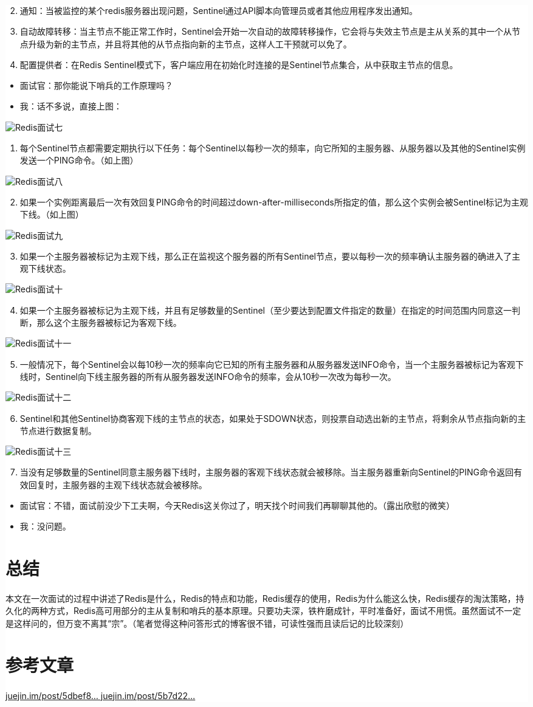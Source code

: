 2. 通知：当被监控的某个redis服务器出现问题，Sentinel通过API脚本向管理员或者其他应用程序发出通知。

3. 自动故障转移：当主节点不能正常工作时，Sentinel会开始一次自动的故障转移操作，它会将与失效主节点是主从关系的其中一个从节点升级为新的主节点，并且将其他的从节点指向新的主节点，这样人工干预就可以免了。

4. 配置提供者：在Redis Sentinel模式下，客户端应用在初始化时连接的是Sentinel节点集合，从中获取主节点的信息。

* 面试官：那你能说下哨兵的工作原理吗？

* 我：话不多说，直接上图：

![Redis面试七]()

1. 每个Sentinel节点都需要定期执行以下任务：每个Sentinel以每秒一次的频率，向它所知的主服务器、从服务器以及其他的Sentinel实例发送一个PING命令。（如上图）

![Redis面试八]()

2. 如果一个实例距离最后一次有效回复PING命令的时间超过down-after-milliseconds所指定的值，那么这个实例会被Sentinel标记为主观下线。（如上图）

![Redis面试九]()

3. 如果一个主服务器被标记为主观下线，那么正在监视这个服务器的所有Sentinel节点，要以每秒一次的频率确认主服务器的确进入了主观下线状态。

![Redis面试十]()

4. 如果一个主服务器被标记为主观下线，并且有足够数量的Sentinel（至少要达到配置文件指定的数量）在指定的时间范围内同意这一判断，那么这个主服务器被标记为客观下线。

![Redis面试十一]()

5. 一般情况下，每个Sentinel会以每10秒一次的频率向它已知的所有主服务器和从服务器发送INFO命令，当一个主服务器被标记为客观下线时，Sentinel向下线主服务器的所有从服务器发送INFO命令的频率，会从10秒一次改为每秒一次。

![Redis面试十二]()

6. Sentinel和其他Sentinel协商客观下线的主节点的状态，如果处于SDOWN状态，则投票自动选出新的主节点，将剩余从节点指向新的主节点进行数据复制。

![Redis面试十三]()

7. 当没有足够数量的Sentinel同意主服务器下线时，主服务器的客观下线状态就会被移除。当主服务器重新向Sentinel的PING命令返回有效回复时，主服务器的主观下线状态就会被移除。

* 面试官：不错，面试前没少下工夫啊，今天Redis这关你过了，明天找个时间我们再聊聊其他的。（露出欣慰的微笑）

* 我：没问题。

总结
====

本文在一次面试的过程中讲述了Redis是什么，Redis的特点和功能，Redis缓存的使用，Redis为什么能这么快，Redis缓存的淘汰策略，持久化的两种方式，Redis高可用部分的主从复制和哨兵的基本原理。只要功夫深，铁杵磨成针，平时准备好，面试不用慌。虽然面试不一定是这样问的，但万变不离其“宗”。（笔者觉得这种问答形式的博客很不错，可读性强而且读后记的比较深刻）

参考文章
====

<a href="https://juejin.im/post/5dbef8306fb9a0203f6fa3e2#heading-3">juejin.im/post/5dbef8… juejin.im/post/5b7d22…</a>

